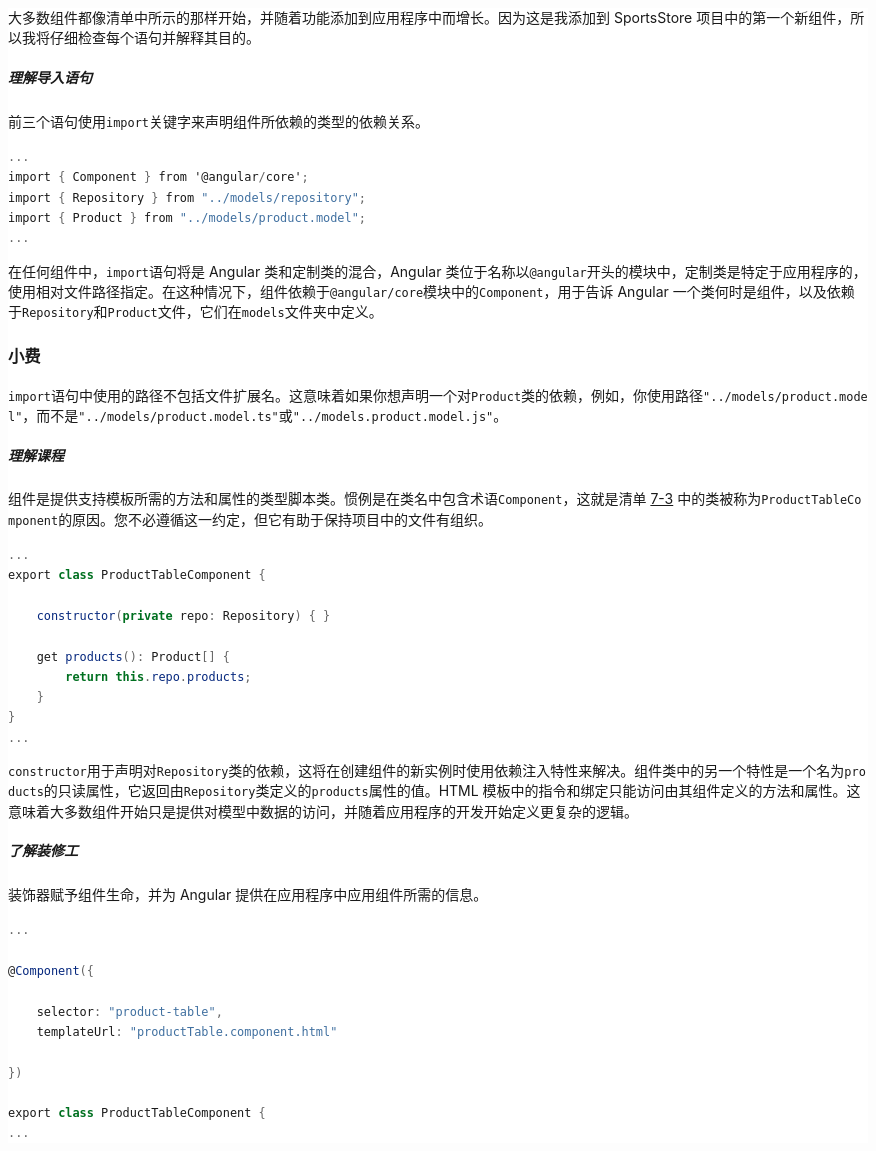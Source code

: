大多数组件都像清单中所示的那样开始，并随着功能添加到应用程序中而增长。因为这是我添加到 SportsStore 项目中的第一个新组件，所以我将仔细检查每个语句并解释其目的。

##### 理解导入语句

前三个语句使用`import`关键字来声明组件所依赖的类型的依赖关系。

```cs
...
import { Component } from '@angular/core';
import { Repository } from "../models/repository";
import { Product } from "../models/product.model";
...

```

在任何组件中，`import`语句将是 Angular 类和定制类的混合，Angular 类位于名称以`@angular`开头的模块中，定制类是特定于应用程序的，使用相对文件路径指定。在这种情况下，组件依赖于`@angular/core`模块中的`Component`，用于告诉 Angular 一个类何时是组件，以及依赖于`Repository`和`Product`文件，它们在`models`文件夹中定义。

### 小费

`import`语句中使用的路径不包括文件扩展名。这意味着如果你想声明一个对`Product`类的依赖，例如，你使用路径`"../models/product.model"`，而不是`"../models/product.model.ts"`或`"../models.product.model.js"`。

##### 理解课程

组件是提供支持模板所需的方法和属性的类型脚本类。惯例是在类名中包含术语`Component`，这就是清单 [7-3](#PC3) 中的类被称为`ProductTableComponent`的原因。您不必遵循这一约定，但它有助于保持项目中的文件有组织。

```cs
...
export class ProductTableComponent {

    constructor(private repo: Repository) { }

    get products(): Product[] {
        return this.repo.products;
    }
}
...

```

`constructor`用于声明对`Repository`类的依赖，这将在创建组件的新实例时使用依赖注入特性来解决。组件类中的另一个特性是一个名为`products`的只读属性，它返回由`Repository`类定义的`products`属性的值。HTML 模板中的指令和绑定只能访问由其组件定义的方法和属性。这意味着大多数组件开始只是提供对模型中数据的访问，并随着应用程序的开发开始定义更复杂的逻辑。

##### 了解装修工

装饰器赋予组件生命，并为 Angular 提供在应用程序中应用组件所需的信息。

```cs
...

@Component({

    selector: "product-table",
    templateUrl: "productTable.component.html"

})

export class ProductTableComponent {
...

```
